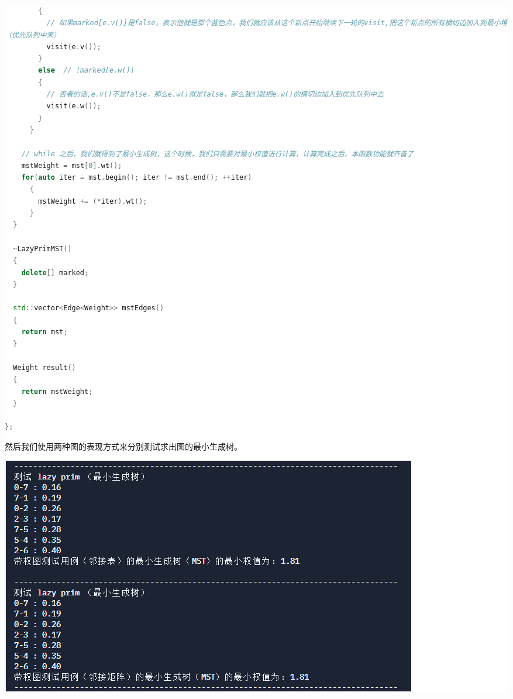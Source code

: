 ```c++
        {
          // 如果marked[e.v()]是false，表示他就是那个蓝色点，我们就应该从这个新点开始继续下一轮的visit,把这个新点的所有横切边加入到最小堆（优先队列中来）
          visit(e.v());
        }
        else  // !marked[e.w()]
        {
          // 否者的话,e.v()不是false，那么e.w()就是false，那么我们就把e.w()的横切边加入到优先队列中去
          visit(e.w());
        }
      }

    // while 之后，我们就得到了最小生成树，这个时候，我们只需要对最小权值进行计算，计算完成之后，本函数功能就齐备了
    mstWeight = mst[0].wt();
    for(auto iter = mst.begin(); iter != mst.end(); ++iter)
      {
        mstWeight += (*iter).wt();
      }
  }

  ~LazyPrimMST()
  {
    delete[] marked;
  }

  std::vector<Edge<Weight>> mstEdges()
  {
    return mst;
  }

  Weight result()
  {
    return mstWeight;
  }

};
```

然后我们使用两种图的表现方式来分别测试求出图的最小生成树。

![](../img/impicture_20220228_145247.png)


[^https://replit.com/@invi1998]: 代码仓库